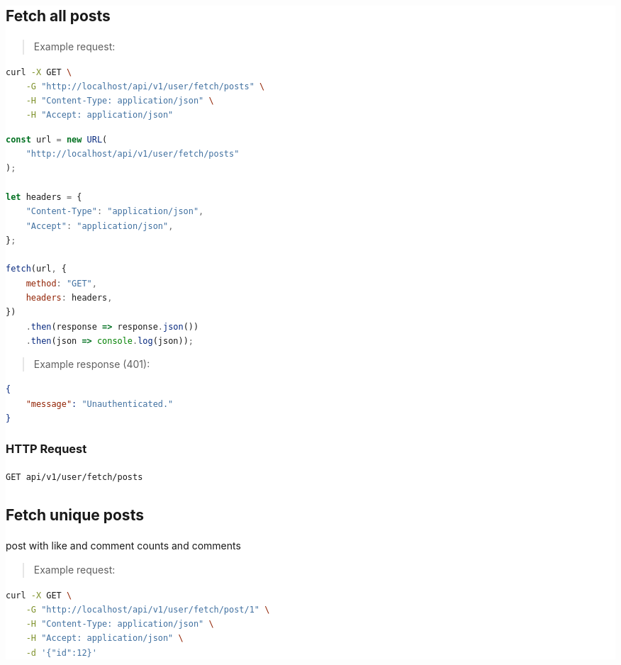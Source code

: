 


## Fetch all posts

> Example request:

```bash
curl -X GET \
    -G "http://localhost/api/v1/user/fetch/posts" \
    -H "Content-Type: application/json" \
    -H "Accept: application/json"
```

```javascript
const url = new URL(
    "http://localhost/api/v1/user/fetch/posts"
);

let headers = {
    "Content-Type": "application/json",
    "Accept": "application/json",
};

fetch(url, {
    method: "GET",
    headers: headers,
})
    .then(response => response.json())
    .then(json => console.log(json));
```


> Example response (401):

```json
{
    "message": "Unauthenticated."
}
```

### HTTP Request
`GET api/v1/user/fetch/posts`





## Fetch unique posts
post with like and comment counts and comments

> Example request:

```bash
curl -X GET \
    -G "http://localhost/api/v1/user/fetch/post/1" \
    -H "Content-Type: application/json" \
    -H "Accept: application/json" \
    -d '{"id":12}'

```
